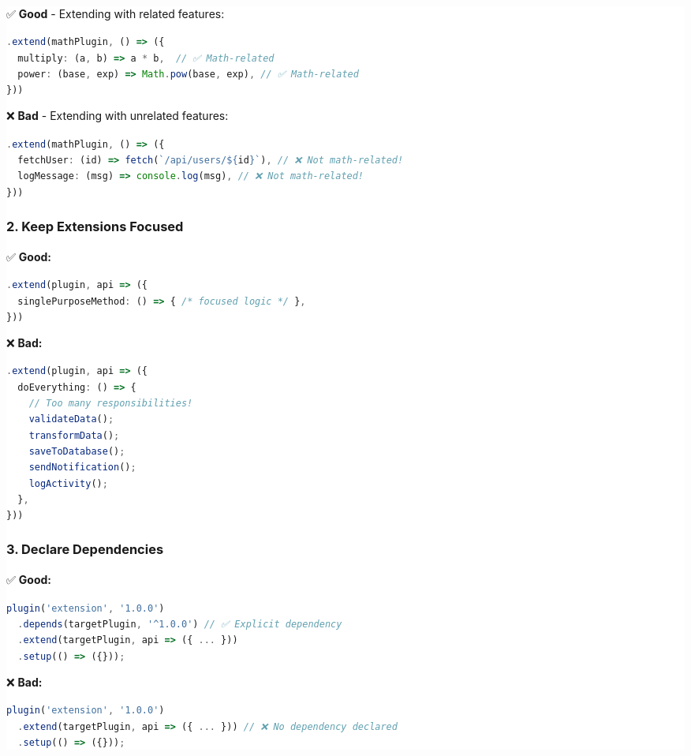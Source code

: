 ✅ **Good** - Extending with related features:

```typescript
.extend(mathPlugin, () => ({
  multiply: (a, b) => a * b,  // ✅ Math-related
  power: (base, exp) => Math.pow(base, exp), // ✅ Math-related
}))
```

❌ **Bad** - Extending with unrelated features:

```typescript
.extend(mathPlugin, () => ({
  fetchUser: (id) => fetch(`/api/users/${id}`), // ❌ Not math-related!
  logMessage: (msg) => console.log(msg), // ❌ Not math-related!
}))
```

### 2. Keep Extensions Focused

✅ **Good:**

```typescript
.extend(plugin, api => ({
  singlePurposeMethod: () => { /* focused logic */ },
}))
```

❌ **Bad:**

```typescript
.extend(plugin, api => ({
  doEverything: () => {
    // Too many responsibilities!
    validateData();
    transformData();
    saveToDatabase();
    sendNotification();
    logActivity();
  },
}))
```

### 3. Declare Dependencies

✅ **Good:**

```typescript
plugin('extension', '1.0.0')
  .depends(targetPlugin, '^1.0.0') // ✅ Explicit dependency
  .extend(targetPlugin, api => ({ ... }))
  .setup(() => ({}));
```

❌ **Bad:**

```typescript
plugin('extension', '1.0.0')
  .extend(targetPlugin, api => ({ ... })) // ❌ No dependency declared
  .setup(() => ({}));
```
